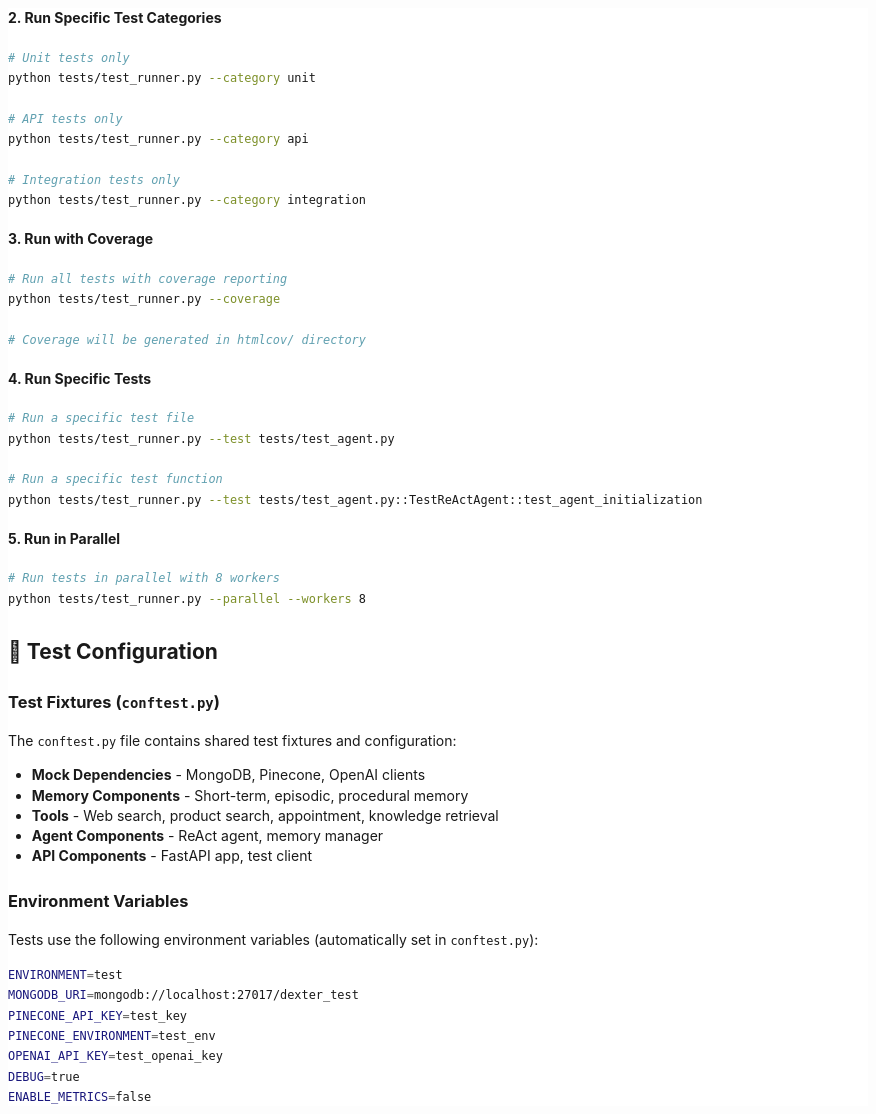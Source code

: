 #### 2. Run Specific Test Categories
```bash
# Unit tests only
python tests/test_runner.py --category unit

# API tests only
python tests/test_runner.py --category api

# Integration tests only
python tests/test_runner.py --category integration
```

#### 3. Run with Coverage
```bash
# Run all tests with coverage reporting
python tests/test_runner.py --coverage

# Coverage will be generated in htmlcov/ directory
```

#### 4. Run Specific Tests
```bash
# Run a specific test file
python tests/test_runner.py --test tests/test_agent.py

# Run a specific test function
python tests/test_runner.py --test tests/test_agent.py::TestReActAgent::test_agent_initialization
```

#### 5. Run in Parallel
```bash
# Run tests in parallel with 8 workers
python tests/test_runner.py --parallel --workers 8
```

## 🧪 Test Configuration

### Test Fixtures (`conftest.py`)

The `conftest.py` file contains shared test fixtures and configuration:

- **Mock Dependencies** - MongoDB, Pinecone, OpenAI clients
- **Memory Components** - Short-term, episodic, procedural memory
- **Tools** - Web search, product search, appointment, knowledge retrieval
- **Agent Components** - ReAct agent, memory manager
- **API Components** - FastAPI app, test client

### Environment Variables

Tests use the following environment variables (automatically set in `conftest.py`):

```bash
ENVIRONMENT=test
MONGODB_URI=mongodb://localhost:27017/dexter_test
PINECONE_API_KEY=test_key
PINECONE_ENVIRONMENT=test_env
OPENAI_API_KEY=test_openai_key
DEBUG=true
ENABLE_METRICS=false
```
